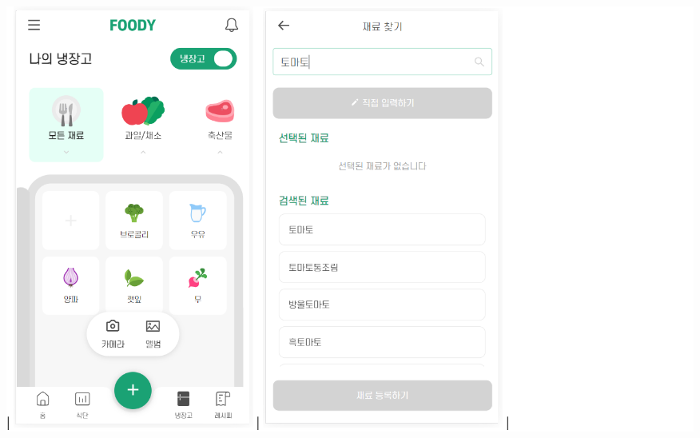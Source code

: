 |  <img src="./exec/images/냉장고.PNG" width="300"/> |  <img src="./exec/images/재료%20검색.PNG" width="300"/> |